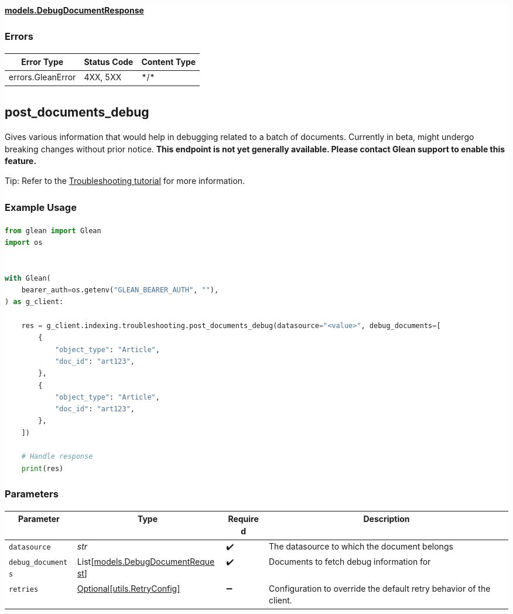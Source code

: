 **[models.DebugDocumentResponse](../../models/debugdocumentresponse.md)**

### Errors

| Error Type        | Status Code       | Content Type      |
| ----------------- | ----------------- | ----------------- |
| errors.GleanError | 4XX, 5XX          | \*/\*             |

## post_documents_debug

Gives various information that would help in debugging related to a batch of documents. Currently in beta, might undergo breaking changes without prior notice. **This endpoint is not yet generally available. Please contact Glean support to enable this feature.**

Tip: Refer to the [Troubleshooting tutorial](https://developers.glean.com/docs/indexing_api/indexing_api_troubleshooting/) for more information.


### Example Usage

```python
from glean import Glean
import os


with Glean(
    bearer_auth=os.getenv("GLEAN_BEARER_AUTH", ""),
) as g_client:

    res = g_client.indexing.troubleshooting.post_documents_debug(datasource="<value>", debug_documents=[
        {
            "object_type": "Article",
            "doc_id": "art123",
        },
        {
            "object_type": "Article",
            "doc_id": "art123",
        },
    ])

    # Handle response
    print(res)

```

### Parameters

| Parameter                                                                 | Type                                                                      | Required                                                                  | Description                                                               |
| ------------------------------------------------------------------------- | ------------------------------------------------------------------------- | ------------------------------------------------------------------------- | ------------------------------------------------------------------------- |
| `datasource`                                                              | *str*                                                                     | :heavy_check_mark:                                                        | The datasource to which the document belongs                              |
| `debug_documents`                                                         | List[[models.DebugDocumentRequest](../../models/debugdocumentrequest.md)] | :heavy_check_mark:                                                        | Documents to fetch debug information for                                  |
| `retries`                                                                 | [Optional[utils.RetryConfig]](../../models/utils/retryconfig.md)          | :heavy_minus_sign:                                                        | Configuration to override the default retry behavior of the client.       |

